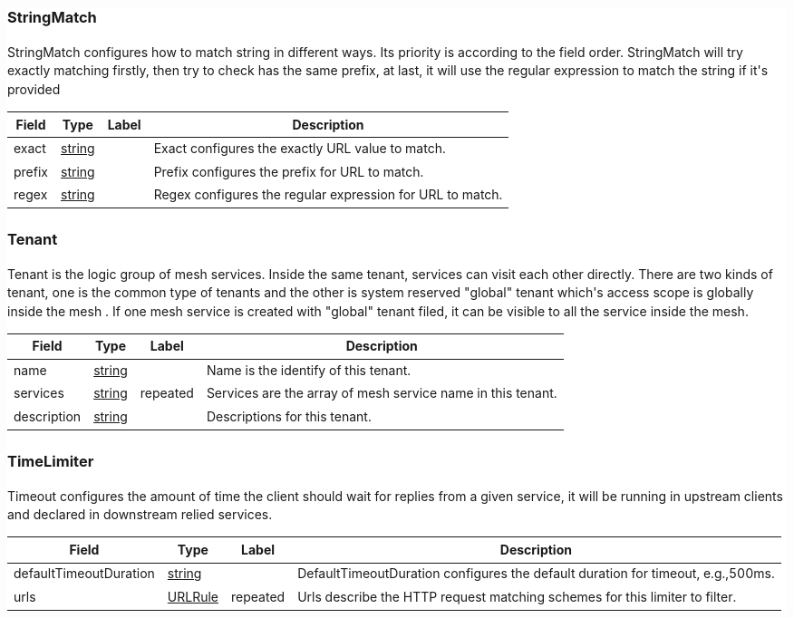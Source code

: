 




<a name="easemesh.v1alpha1.StringMatch"></a>

### StringMatch
StringMatch configures how to match string in different ways.
Its priority is according to the field order. StringMatch will try exactly matching firstly,
then try to check has the same prefix, at last, it will use the regular expression to match the
string if it&#39;s provided


| Field | Type | Label | Description |
| ----- | ---- | ----- | ----------- |
| exact | [string](#string) |  | Exact configures the exactly URL value to match. |
| prefix | [string](#string) |  | Prefix configures the prefix for URL to match. |
| regex | [string](#string) |  | Regex configures the regular expression for URL to match. |






<a name="easemesh.v1alpha1.Tenant"></a>

### Tenant
Tenant is the logic group of mesh services. Inside the same tenant,
services can visit each other directly. There are two kinds of tenant, one is the  common type
of tenants and the other is system reserved &#34;global&#34; tenant which&#39;s access scope is globally
inside the mesh . If one mesh service is created with &#34;global&#34; tenant filed, it can be visible
to all the service inside the mesh.


| Field | Type | Label | Description |
| ----- | ---- | ----- | ----------- |
| name | [string](#string) |  | Name is the identify of this tenant. |
| services | [string](#string) | repeated | Services are the array of mesh service name in this tenant. |
| description | [string](#string) |  | Descriptions for this tenant. |






<a name="easemesh.v1alpha1.TimeLimiter"></a>

### TimeLimiter
Timeout configures the amount of time the client should wait for replies from a given service,
it will be running in upstream clients and declared in downstream relied services.


| Field | Type | Label | Description |
| ----- | ---- | ----- | ----------- |
| defaultTimeoutDuration | [string](#string) |  | DefaultTimeoutDuration configures the default duration for timeout, e.g.,500ms. |
| urls | [URLRule](#easemesh.v1alpha1.URLRule) | repeated | Urls describe the HTTP request matching schemes for this limiter to filter. |
